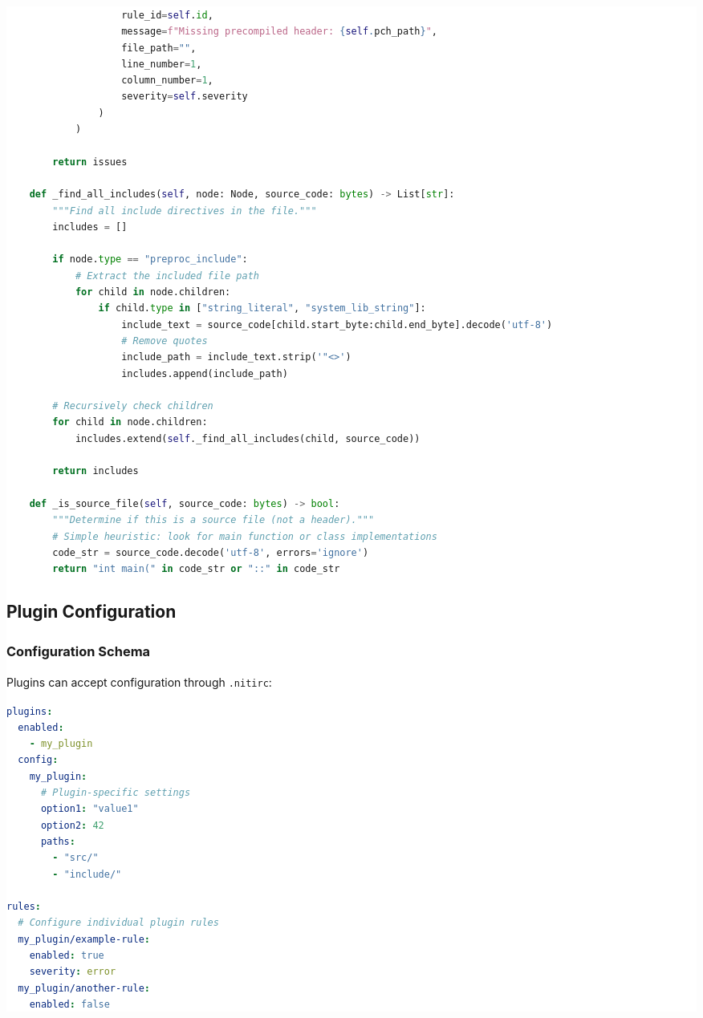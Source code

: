 ```python
                    rule_id=self.id,
                    message=f"Missing precompiled header: {self.pch_path}",
                    file_path="",
                    line_number=1,
                    column_number=1,
                    severity=self.severity
                )
            )
        
        return issues
    
    def _find_all_includes(self, node: Node, source_code: bytes) -> List[str]:
        """Find all include directives in the file."""
        includes = []
        
        if node.type == "preproc_include":
            # Extract the included file path
            for child in node.children:
                if child.type in ["string_literal", "system_lib_string"]:
                    include_text = source_code[child.start_byte:child.end_byte].decode('utf-8')
                    # Remove quotes
                    include_path = include_text.strip('"<>')
                    includes.append(include_path)
        
        # Recursively check children
        for child in node.children:
            includes.extend(self._find_all_includes(child, source_code))
        
        return includes
    
    def _is_source_file(self, source_code: bytes) -> bool:
        """Determine if this is a source file (not a header)."""
        # Simple heuristic: look for main function or class implementations
        code_str = source_code.decode('utf-8', errors='ignore')
        return "int main(" in code_str or "::" in code_str
```

## Plugin Configuration

### Configuration Schema

Plugins can accept configuration through `.nitirc`:

```yaml
plugins:
  enabled:
    - my_plugin
  config:
    my_plugin:
      # Plugin-specific settings
      option1: "value1"
      option2: 42
      paths:
        - "src/"
        - "include/"

rules:
  # Configure individual plugin rules
  my_plugin/example-rule:
    enabled: true
    severity: error
  my_plugin/another-rule:
    enabled: false
```